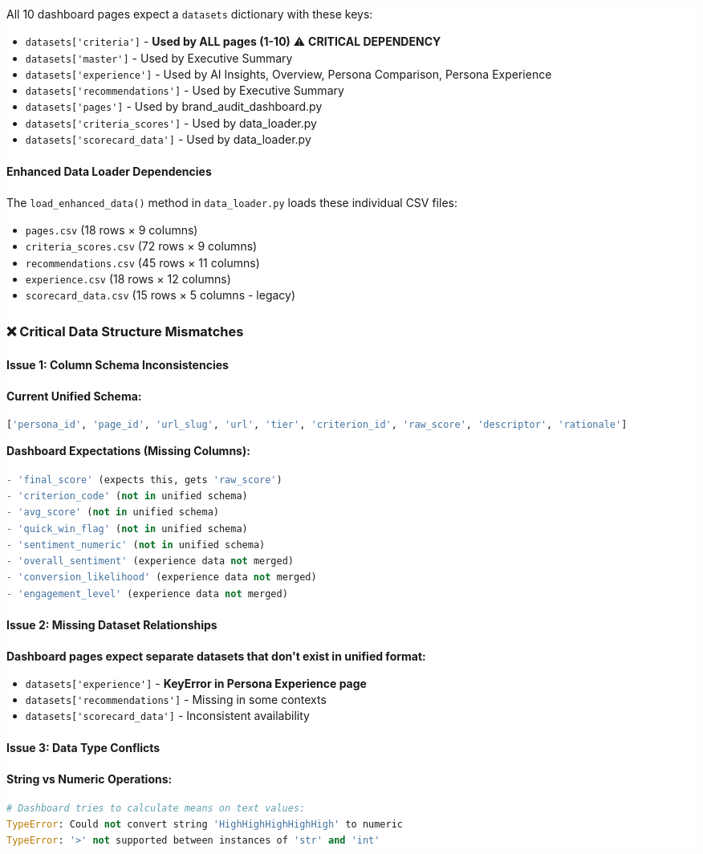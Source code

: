All 10 dashboard pages expect a `datasets` dictionary with these keys:

- `datasets['criteria']` - **Used by ALL pages (1-10)** ⚠️ **CRITICAL DEPENDENCY**
- `datasets['master']` - Used by Executive Summary
- `datasets['experience']` - Used by AI Insights, Overview, Persona Comparison, Persona Experience
- `datasets['recommendations']` - Used by Executive Summary
- `datasets['pages']` - Used by brand_audit_dashboard.py
- `datasets['criteria_scores']` - Used by data_loader.py
- `datasets['scorecard_data']` - Used by data_loader.py

#### **Enhanced Data Loader Dependencies**

The `load_enhanced_data()` method in `data_loader.py` loads these individual CSV files:

- `pages.csv` (18 rows × 9 columns)
- `criteria_scores.csv` (72 rows × 9 columns)
- `recommendations.csv` (45 rows × 11 columns)
- `experience.csv` (18 rows × 12 columns)
- `scorecard_data.csv` (15 rows × 5 columns - legacy)

### **❌ Critical Data Structure Mismatches**

#### **Issue 1: Column Schema Inconsistencies**

**Current Unified Schema:**

```python
['persona_id', 'page_id', 'url_slug', 'url', 'tier', 'criterion_id', 'raw_score', 'descriptor', 'rationale']
```

**Dashboard Expectations (Missing Columns):**

```python
- 'final_score' (expects this, gets 'raw_score')
- 'criterion_code' (not in unified schema)
- 'avg_score' (not in unified schema)
- 'quick_win_flag' (not in unified schema)
- 'sentiment_numeric' (not in unified schema)
- 'overall_sentiment' (experience data not merged)
- 'conversion_likelihood' (experience data not merged)
- 'engagement_level' (experience data not merged)
```

#### **Issue 2: Missing Dataset Relationships**

**Dashboard pages expect separate datasets that don't exist in unified format:**

- `datasets['experience']` - **KeyError in Persona Experience page**
- `datasets['recommendations']` - Missing in some contexts
- `datasets['scorecard_data']` - Inconsistent availability

#### **Issue 3: Data Type Conflicts**

**String vs Numeric Operations:**

```python
# Dashboard tries to calculate means on text values:
TypeError: Could not convert string 'HighHighHighHighHigh' to numeric
TypeError: '>' not supported between instances of 'str' and 'int'
```
